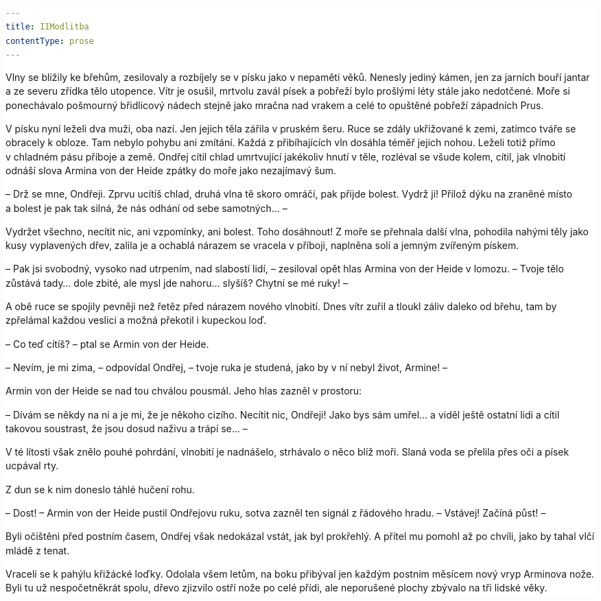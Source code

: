 ```yaml
---
title: IIModlitba
contentType: prose
---
```


  

Vlny se blížily ke břehům, zesilovaly a rozbíjely se v písku jako v nepaměti věků. Nenesly jediný kámen, jen za jarních bouří jantar a ze severu zřídka tělo utopence. Vítr je osušil, mrtvolu zavál písek a pobřeží bylo prošlými léty stále jako nedotčené. Moře si ponechávalo pošmourný břidlicový nádech stejně jako mračna nad vrakem a celé to opuštěné pobřeží západních Prus.

V písku nyní leželi dva muži, oba nazí. Jen jejich těla zářila v pruském šeru. Ruce se zdály ukřižované k zemi, zatímco tváře se obracely k obloze. Tam nebylo pohybu ani zmítání. Každá z přibíhajících vln dosáhla téměř jejich nohou. Leželi totiž přímo v chladném pásu příboje a země. Ondřej cítil chlad umrtvující jakékoliv hnutí v těle, rozléval se všude kolem, cítil, jak vlnobití odnáší slova Armina von der Heide zpátky do moře jako nezajímavý šum.

– Drž se mne, Ondřeji. Zprvu ucítíš chlad, druhá vlna tě skoro omráčí, pak přijde bolest. Vydrž ji! Přilož dýku na zraněné místo a bolest je pak tak silná, že nás odhání od sebe samotných… –

Vydržet všechno, necítit nic, ani vzpomínky, ani bolest. Toho dosáhnout! Z moře se přehnala další vlna, pohodila nahými těly jako kusy vyplavených dřev, zalila je a ochablá nárazem se vracela v příboji, naplněna solí a jemným zvířeným pískem.

– Pak jsi svobodný, vysoko nad utrpením, nad slabostí lidí, – zesiloval opět hlas Armina von der Heide v lomozu. – Tvoje tělo zůstává tady… dole zbité, ale mysl jde nahoru… slyšíš? Chytni se mé ruky! –

A obě ruce se spojily pevněji než řetěz před nárazem nového vlnobití. Dnes vítr zuřil a tloukl záliv daleko od břehu, tam by zpřelámal každou veslici a možná překotil i kupeckou loď.

– Co teď cítíš? – ptal se Armin von der Heide.

– Nevím, je mi zima, – odpovídal Ondřej, – tvoje ruka je studená, jako by v ní nebyl život, Armine! –

Armin von der Heide se nad tou chválou pousmál. Jeho hlas zazněl v prostoru:

– Dívám se někdy na ni a je mi, že je někoho cizího. Necítit nic, Ondřeji! Jako bys sám umřel… a viděl ještě ostatní lidi a cítil takovou soustrast, že jsou dosud naživu a trápí se… –

V té lítosti však znělo pouhé pohrdání, vlnobití je nadnášelo, strhá­valo o něco blíž moři. Slaná voda se přelila přes oči a písek ucpával rty.

Z dun se k nim doneslo táhlé hučení rohu.

– Dost! – Armin von der Heide pustil Ondřejovu ruku, sotva zazněl ten signál z řádového hradu. – Vstávej! Začíná půst! –

Byli očištěni před postním časem, Ondřej však nedokázal vstát, jak byl prokřehlý. A přítel mu pomohl až po chvíli, jako by tahal vlčí mládě z tenat.

Vraceli se k pahýlu křižácké loďky. Odolala všem letům, na boku přibýval jen každým postním měsícem nový vryp Arminova nože. Byli tu už nespočetněkrát spolu, dřevo zjizvilo ostří nože po celé přídi, ale neporušené plochy zbývalo na tři lidské věky.
